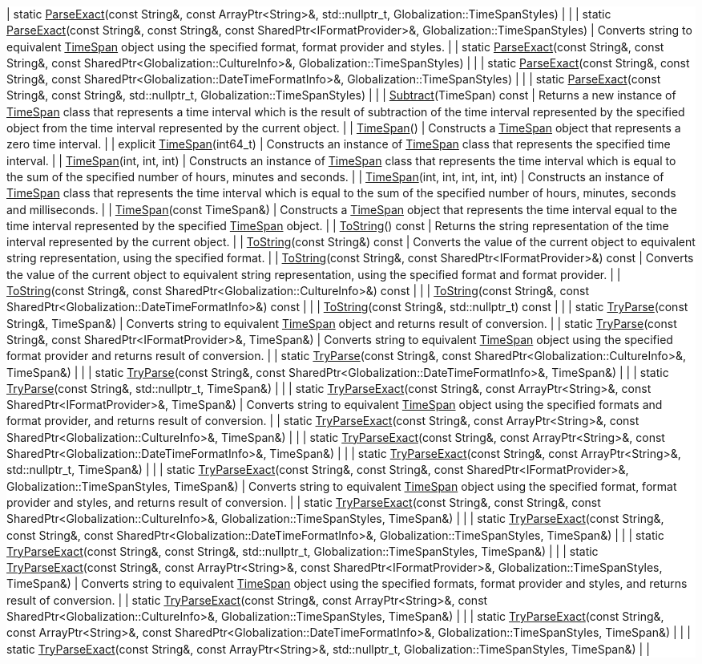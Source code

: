 | static [ParseExact](./parseexact/)(const String\&, const ArrayPtr\<String\>\&, std::nullptr_t, Globalization::TimeSpanStyles) |  |
| static [ParseExact](./parseexact/)(const String\&, const String\&, const SharedPtr\<IFormatProvider\>\&, Globalization::TimeSpanStyles) | Converts string to equivalent [TimeSpan](./) object using the specified format, format provider and styles. |
| static [ParseExact](./parseexact/)(const String\&, const String\&, const SharedPtr\<Globalization::CultureInfo\>\&, Globalization::TimeSpanStyles) |  |
| static [ParseExact](./parseexact/)(const String\&, const String\&, const SharedPtr\<Globalization::DateTimeFormatInfo\>\&, Globalization::TimeSpanStyles) |  |
| static [ParseExact](./parseexact/)(const String\&, const String\&, std::nullptr_t, Globalization::TimeSpanStyles) |  |
| [Subtract](./subtract/)(TimeSpan) const | Returns a new instance of [TimeSpan](./) class that represents a time interval which is the result of subtraction of the time interval represented by the specified object from the time interval represented by the current object. |
| [TimeSpan](./timespan/)() | Constructs a [TimeSpan](./) object that represents a zero time interval. |
| explicit [TimeSpan](./timespan/)(int64_t) | Constructs an instance of [TimeSpan](./) class that represents the specified time interval. |
| [TimeSpan](./timespan/)(int, int, int) | Constructs an instance of [TimeSpan](./) class that represents the time interval which is equal to the sum of the specified number of hours, minutes and seconds. |
| [TimeSpan](./timespan/)(int, int, int, int, int) | Constructs an instance of [TimeSpan](./) class that represents the time interval which is equal to the sum of the specified number of hours, minutes, seconds and milliseconds. |
| [TimeSpan](./timespan/)(const TimeSpan\&) | Constructs a [TimeSpan](./) object that represents the time interval equal to the time interval represented by the specified [TimeSpan](./) object. |
| [ToString](./tostring/)() const | Returns the string representation of the time interval represented by the current object. |
| [ToString](./tostring/)(const String\&) const | Converts the value of the current object to equivalent string representation, using the specified format. |
| [ToString](./tostring/)(const String\&, const SharedPtr\<IFormatProvider\>\&) const | Converts the value of the current object to equivalent string representation, using the specified format and format provider. |
| [ToString](./tostring/)(const String\&, const SharedPtr\<Globalization::CultureInfo\>\&) const |  |
| [ToString](./tostring/)(const String\&, const SharedPtr\<Globalization::DateTimeFormatInfo\>\&) const |  |
| [ToString](./tostring/)(const String\&, std::nullptr_t) const |  |
| static [TryParse](./tryparse/)(const String\&, TimeSpan\&) | Converts string to equivalent [TimeSpan](./) object and returns result of conversion. |
| static [TryParse](./tryparse/)(const String\&, const SharedPtr\<IFormatProvider\>\&, TimeSpan\&) | Converts string to equivalent [TimeSpan](./) object using the specified format provider and returns result of conversion. |
| static [TryParse](./tryparse/)(const String\&, const SharedPtr\<Globalization::CultureInfo\>\&, TimeSpan\&) |  |
| static [TryParse](./tryparse/)(const String\&, const SharedPtr\<Globalization::DateTimeFormatInfo\>\&, TimeSpan\&) |  |
| static [TryParse](./tryparse/)(const String\&, std::nullptr_t, TimeSpan\&) |  |
| static [TryParseExact](./tryparseexact/)(const String\&, const ArrayPtr\<String\>\&, const SharedPtr\<IFormatProvider\>\&, TimeSpan\&) | Converts string to equivalent [TimeSpan](./) object using the specified formats and format provider, and returns result of conversion. |
| static [TryParseExact](./tryparseexact/)(const String\&, const ArrayPtr\<String\>\&, const SharedPtr\<Globalization::CultureInfo\>\&, TimeSpan\&) |  |
| static [TryParseExact](./tryparseexact/)(const String\&, const ArrayPtr\<String\>\&, const SharedPtr\<Globalization::DateTimeFormatInfo\>\&, TimeSpan\&) |  |
| static [TryParseExact](./tryparseexact/)(const String\&, const ArrayPtr\<String\>\&, std::nullptr_t, TimeSpan\&) |  |
| static [TryParseExact](./tryparseexact/)(const String\&, const String\&, const SharedPtr\<IFormatProvider\>\&, Globalization::TimeSpanStyles, TimeSpan\&) | Converts string to equivalent [TimeSpan](./) object using the specified format, format provider and styles, and returns result of conversion. |
| static [TryParseExact](./tryparseexact/)(const String\&, const String\&, const SharedPtr\<Globalization::CultureInfo\>\&, Globalization::TimeSpanStyles, TimeSpan\&) |  |
| static [TryParseExact](./tryparseexact/)(const String\&, const String\&, const SharedPtr\<Globalization::DateTimeFormatInfo\>\&, Globalization::TimeSpanStyles, TimeSpan\&) |  |
| static [TryParseExact](./tryparseexact/)(const String\&, const String\&, std::nullptr_t, Globalization::TimeSpanStyles, TimeSpan\&) |  |
| static [TryParseExact](./tryparseexact/)(const String\&, const ArrayPtr\<String\>\&, const SharedPtr\<IFormatProvider\>\&, Globalization::TimeSpanStyles, TimeSpan\&) | Converts string to equivalent [TimeSpan](./) object using the specified formats, format provider and styles, and returns result of conversion. |
| static [TryParseExact](./tryparseexact/)(const String\&, const ArrayPtr\<String\>\&, const SharedPtr\<Globalization::CultureInfo\>\&, Globalization::TimeSpanStyles, TimeSpan\&) |  |
| static [TryParseExact](./tryparseexact/)(const String\&, const ArrayPtr\<String\>\&, const SharedPtr\<Globalization::DateTimeFormatInfo\>\&, Globalization::TimeSpanStyles, TimeSpan\&) |  |
| static [TryParseExact](./tryparseexact/)(const String\&, const ArrayPtr\<String\>\&, std::nullptr_t, Globalization::TimeSpanStyles, TimeSpan\&) |  |